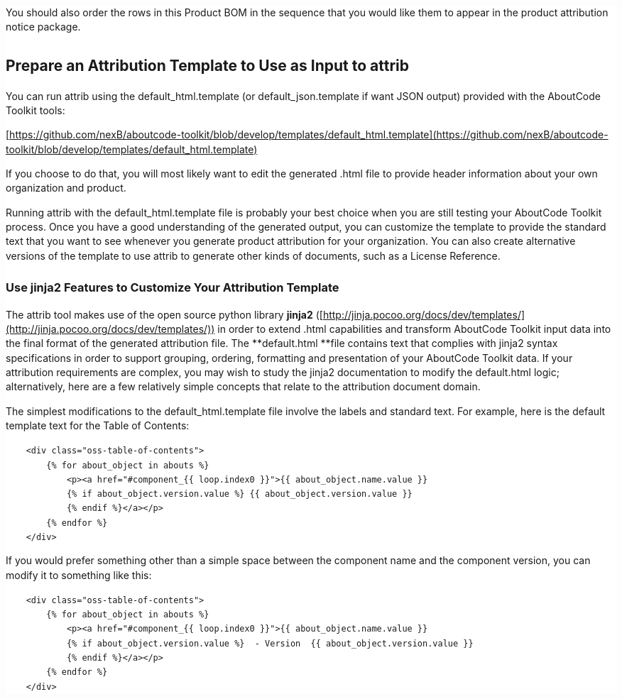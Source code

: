You should also order the rows in this Product BOM in the sequence that you would like them to appear in the product attribution notice package. 

## <a name="PrepareanAttributionTemplatetoUseasInputtoattrib">Prepare an Attribution Template to Use as Input to attrib</a>

You can run attrib using the default_html.template (or default_json.template if want JSON output) provided with the AboutCode Toolkit tools:   

[https://github.com/nexB/aboutcode-toolkit/blob/develop/templates/default_html.template](https://github.com/nexB/aboutcode-toolkit/blob/develop/templates/default_html.template) 

If you choose to do that, you will most likely want to edit the generated .html file to provide header information about your own organization and product. 

Running attrib with the default_html.template file is probably your best choice when you are still testing your AboutCode Toolkit process. Once you have a good understanding of the generated output, you can customize the template to provide the standard text that you want to see whenever you generate product attribution for your organization.  You can also create alternative versions of the template to use attrib to generate other kinds of documents, such as a License Reference.

### <a name="Usejinja2FeaturestoCustomizeYourAttributionTemplate">Use jinja2 Features to Customize Your Attribution Template</a>

The attrib tool makes use of the open source python library **jinja2** ([http://jinja.pocoo.org/docs/dev/templates/](http://jinja.pocoo.org/docs/dev/templates/)) in order to extend .html capabilities and transform AboutCode Toolkit input data into the final format of the generated attribution file. The **default.html **file contains text that complies with jinja2 syntax specifications in order to support grouping, ordering, formatting and presentation of your AboutCode Toolkit data. If your attribution requirements are complex, you may wish to study the jinja2 documentation to modify the default.html logic; alternatively, here are a few relatively simple concepts that relate to the attribution document domain. 

The simplest modifications to the default_html.template file involve the labels and standard text. For example, here is the default template text for the Table of Contents: 

        <div class="oss-table-of-contents">
            {% for about_object in abouts %}
                <p><a href="#component_{{ loop.index0 }}">{{ about_object.name.value }}
                {% if about_object.version.value %} {{ about_object.version.value }}
                {% endif %}</a></p>
            {% endfor %}
        </div>

If you would prefer something other than a simple space between the component name and the component version, you can modify it to something like this: 

        <div class="oss-table-of-contents">
            {% for about_object in abouts %}
                <p><a href="#component_{{ loop.index0 }}">{{ about_object.name.value }}
                {% if about_object.version.value %}  - Version  {{ about_object.version.value }}
                {% endif %}</a></p>
            {% endfor %}
        </div>
